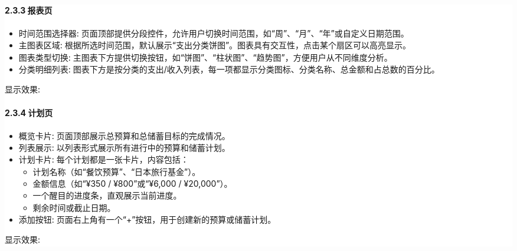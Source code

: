 #### 2.3.3 报表页

* 时间范围选择器: 页面顶部提供分段控件，允许用户切换时间范围，如“周”、“月”、“年”或自定义日期范围。  
* 主图表区域: 根据所选时间范围，默认展示“支出分类饼图”。图表具有交互性，点击某个扇区可以高亮显示。  
* 图表类型切换: 主图表下方提供切换按钮，如“饼图”、“柱状图”、“趋势图”，方便用户从不同维度分析。  
* 分类明细列表: 图表下方是按分类的支出/收入列表，每一项都显示分类图标、分类名称、总金额和占总数的百分比。  

显示效果:  

#### 2.3.4 计划页

* 概览卡片: 页面顶部展示总预算和总储蓄目标的完成情况。  
* 列表展示: 以列表形式展示所有进行中的预算和储蓄计划。  
* 计划卡片: 每个计划都是一张卡片，内容包括：  
  * 计划名称（如“餐饮预算”、“日本旅行基金”）。  
  * 金额信息（如“¥350 / ¥800”或“¥6,000 / ¥20,000”）。  
  * 一个醒目的进度条，直观展示当前进度。  
  * 剩余时间或截止日期。  
* 添加按钮: 页面右上角有一个“+”按钮，用于创建新的预算或储蓄计划。

显示效果:  